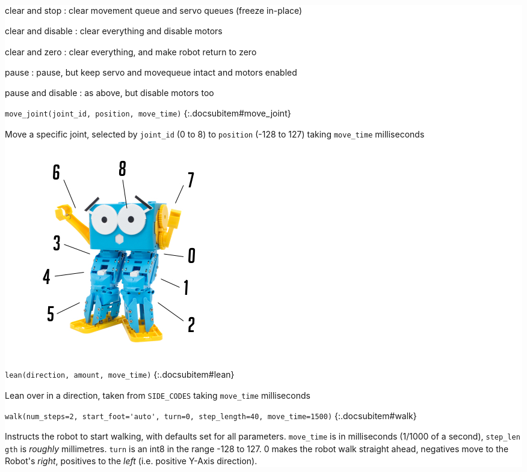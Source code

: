 clear and stop
: clear movement queue and servo queues (freeze in-place)

clear and disable
: clear everything and disable motors

clear and zero
: clear everything, and make robot return to zero

pause
: pause, but keep servo and movequeue intact and motors enabled

pause and disable
: as above, but disable motors too



`move_joint(joint_id, position, move_time)`
{:.docsubitem#move_joint}

Move a specific joint, selected by `joint_id` (0 to 8) to `position` (-128 to 127) taking
`move_time` milliseconds

<figure style="max-width: 400px;">
<img src="/img/marty-joints.jpg" class="img-responsive" title="Marty's Joints numbered">
</figure>

`lean(direction, amount, move_time)`
{:.docsubitem#lean}

Lean over in a direction, taken from `SIDE_CODES` taking `move_time` milliseconds


`walk(num_steps=2, start_foot='auto', turn=0, step_length=40, move_time=1500)`
{:.docsubitem#walk}

Instructs the robot to start walking, with defaults set for all parameters.
`move_time` is in milliseconds (1/1000 of a second), `step_length` is *roughly* millimetres.
`turn` is an int8 in the range -128 to 127. 0 makes the robot walk straight ahead, negatives
move to the Robot's *right*, positives to the *left* (i.e. positive Y-Axis direction).

